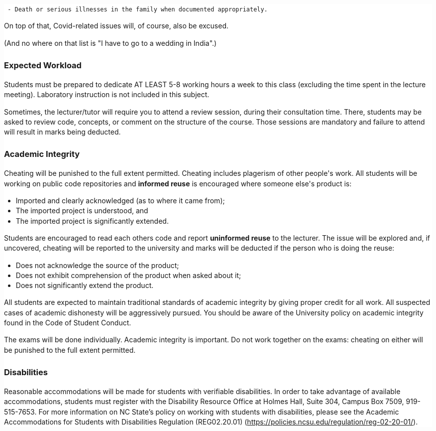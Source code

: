      - Death or serious illnesses in the family when documented appropriately. 

On top of that, Covid-related issues will, of course, also be excused.

(And no where on that list is "I have to go to a wedding in India".)

### Expected Workload

 Students must be
prepared to dedicate AT LEAST 5-8 working hours a
week to this class (excluding the time spent in the
lecture meeting). Laboratory instruction is not included
in this subject.

Sometimes, the lecturer/tutor will require you to
attend a review session, during their consultation
time. There, students may be asked to review code,
concepts, or comment on the structure of the
course. Those sessions are mandatory and failure to
attend will result in marks being deducted.

### Academic Integrity

Cheating will be punished to the full extent permitted. Cheating
includes plagerism of other people's work. All students will be working
on public code repositories and **informed reuse** is encouraged where
someone else's product is:

+ Imported and clearly acknowledged (as to where it came from);
+ The imported project is understood, and
+ The imported project is significantly extended.

Students are encouraged to read each others code and report **uninformed reuse**
to the lecturer. The issue will be explored and, if uncovered,
cheating will be reported to the university
and marks will be deducted if the person who is doing the reuse:

+ Does not acknowledge the source of the product;
+ Does not exhibit comprehension of the product when asked about it;
+ Does not significantly extend the product.

All students are expected to maintain traditional
standards of academic integrity by giving proper
credit for all work.  All suspected cases of
academic dishonesty will be aggressively pursued.
You should be aware of the University policy on
academic integrity found in the Code of Student
Conduct.
 
The  exams will be done individually.  Academic integrity is important.  Do not work together on the exams: cheating on either will be punished to the full extent permitted.

### Disabilities

Reasonable accommodations will be made for students with verifiable disabilities. In order to take advantage of available accommodations, students must register with the Disability Resource Office at Holmes Hall, Suite 304, Campus Box 7509, 919-515-7653. For more information on NC State’s policy on working with students with disabilities, please see the Academic Accommodations for Students with Disabilities Regulation (REG02.20.01) (https://policies.ncsu.edu/regulation/reg-02-20-01/).
